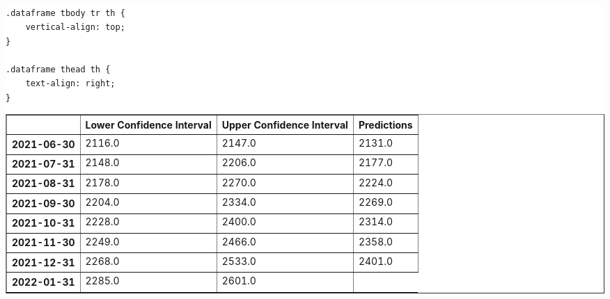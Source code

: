     .dataframe tbody tr th {
        vertical-align: top;
    }

    .dataframe thead th {
        text-align: right;
    }
</style>
<table border="1" class="dataframe">
  <thead>
    <tr style="text-align: right;">
      <th></th>
      <th>Lower Confidence Interval</th>
      <th>Upper Confidence Interval</th>
      <th>Predictions</th>
    </tr>
  </thead>
  <tbody>
    <tr>
      <th>2021-06-30</th>
      <td>2116.0</td>
      <td>2147.0</td>
      <td>2131.0</td>
    </tr>
    <tr>
      <th>2021-07-31</th>
      <td>2148.0</td>
      <td>2206.0</td>
      <td>2177.0</td>
    </tr>
    <tr>
      <th>2021-08-31</th>
      <td>2178.0</td>
      <td>2270.0</td>
      <td>2224.0</td>
    </tr>
    <tr>
      <th>2021-09-30</th>
      <td>2204.0</td>
      <td>2334.0</td>
      <td>2269.0</td>
    </tr>
    <tr>
      <th>2021-10-31</th>
      <td>2228.0</td>
      <td>2400.0</td>
      <td>2314.0</td>
    </tr>
    <tr>
      <th>2021-11-30</th>
      <td>2249.0</td>
      <td>2466.0</td>
      <td>2358.0</td>
    </tr>
    <tr>
      <th>2021-12-31</th>
      <td>2268.0</td>
      <td>2533.0</td>
      <td>2401.0</td>
    </tr>
    <tr>
      <th>2022-01-31</th>
      <td>2285.0</td>
      <td>2601.0</td>